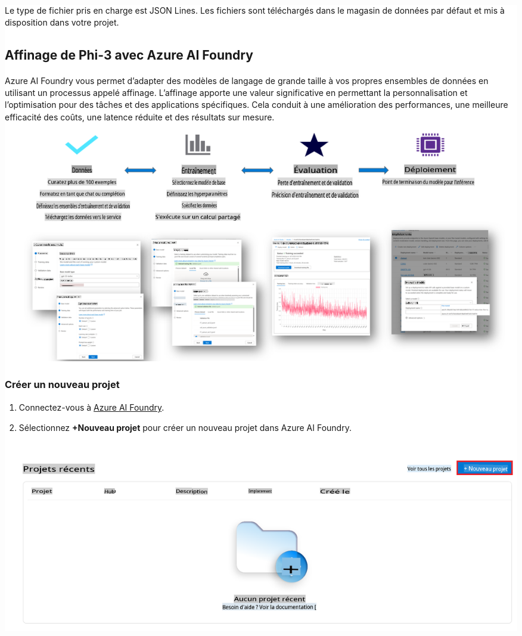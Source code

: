 Le type de fichier pris en charge est JSON Lines. Les fichiers sont téléchargés dans le magasin de données par défaut et mis à disposition dans votre projet.

## Affinage de Phi-3 avec Azure AI Foundry

Azure AI Foundry vous permet d’adapter des modèles de langage de grande taille à vos propres ensembles de données en utilisant un processus appelé affinage. L’affinage apporte une valeur significative en permettant la personnalisation et l’optimisation pour des tâches et des applications spécifiques. Cela conduit à une amélioration des performances, une meilleure efficacité des coûts, une latence réduite et des résultats sur mesure.

![Affiner AI Foundry](../../../../translated_images/AIFoundryfinetune.69ddc22d1ab08167a7e53a911cd33c749d99fea4047801a836ceb6eec66c5719.fr.png)

### Créer un nouveau projet

1. Connectez-vous à [Azure AI Foundry](https://ai.azure.com).

1. Sélectionnez **+Nouveau projet** pour créer un nouveau projet dans Azure AI Foundry.

    ![FineTuneSelect](../../../../translated_images/select-new-project.1b9270456fbb8d598938036c6bd26247ea39c8b9ad76be16c81df57d54ce78ed.fr.png)

